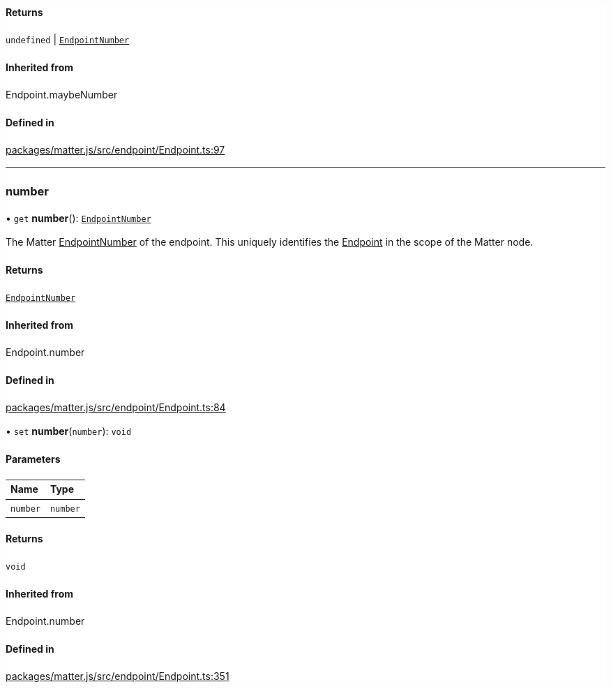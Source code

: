 #### Returns

`undefined` \| [`EndpointNumber`](../modules/datatype_export.md#endpointnumber)

#### Inherited from

Endpoint.maybeNumber

#### Defined in

[packages/matter.js/src/endpoint/Endpoint.ts:97](https://github.com/project-chip/matter.js/blob/c0d55745d5279e16fdfaa7d2c564daa31e19c627/packages/matter.js/src/endpoint/Endpoint.ts#L97)

___

### number

• `get` **number**(): [`EndpointNumber`](../modules/datatype_export.md#endpointnumber)

The Matter [EndpointNumber](../modules/datatype_export.md#endpointnumber-1) of the endpoint.  This uniquely identifies the [Endpoint](endpoint_export.Endpoint-1.md) in the scope of the
Matter node.

#### Returns

[`EndpointNumber`](../modules/datatype_export.md#endpointnumber)

#### Inherited from

Endpoint.number

#### Defined in

[packages/matter.js/src/endpoint/Endpoint.ts:84](https://github.com/project-chip/matter.js/blob/c0d55745d5279e16fdfaa7d2c564daa31e19c627/packages/matter.js/src/endpoint/Endpoint.ts#L84)

• `set` **number**(`number`): `void`

#### Parameters

| Name | Type |
| :------ | :------ |
| `number` | `number` |

#### Returns

`void`

#### Inherited from

Endpoint.number

#### Defined in

[packages/matter.js/src/endpoint/Endpoint.ts:351](https://github.com/project-chip/matter.js/blob/c0d55745d5279e16fdfaa7d2c564daa31e19c627/packages/matter.js/src/endpoint/Endpoint.ts#L351)
